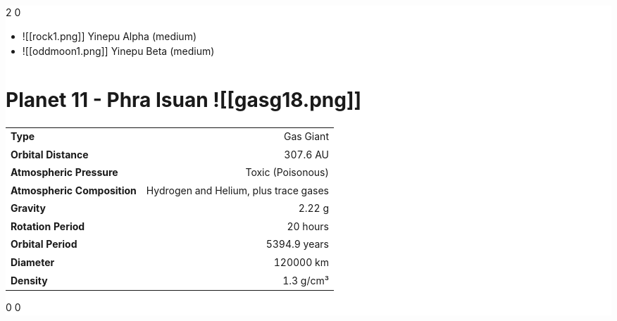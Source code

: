 

2
0

- ![[rock1.png]] Yinepu Alpha (medium)
- ![[oddmoon1.png]] Yinepu Beta (medium)


# Planet 11 - Phra Isuan ![[gasg18.png]]
|                             |                           |
| --------------------------- | -------------------------:|
| **Type**                    |             Gas Giant |
| **Orbital Distance**        |   307.6 AU |
| **Atmospheric Pressure**    |       Toxic (Poisonous) |
| **Atmospheric Composition** |      Hydrogen and Helium, plus trace gases |
| **Gravity**                 |        2.22 g |
| **Rotation Period**         |  20 hours |
| **Orbital Period** | 5394.9 years |
| **Diameter**                |      120000 km | 
| **Density**                 |    1.3 g/cm³ |



0
0



